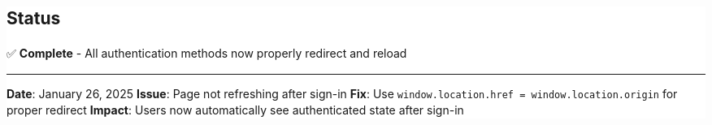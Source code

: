 ## Status

✅ **Complete** - All authentication methods now properly redirect and reload

---

**Date**: January 26, 2025
**Issue**: Page not refreshing after sign-in
**Fix**: Use `window.location.href = window.location.origin` for proper redirect
**Impact**: Users now automatically see authenticated state after sign-in
